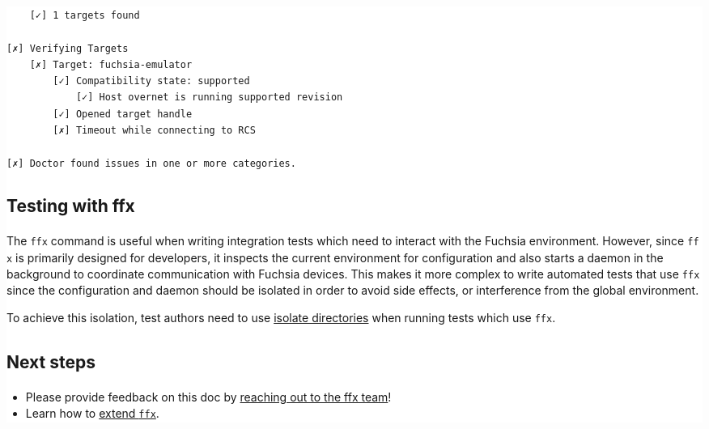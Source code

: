 ```none
    [✓] 1 targets found

[✗] Verifying Targets
    [✗] Target: fuchsia-emulator
        [✓] Compatibility state: supported
            [✓] Host overnet is running supported revision
        [✓] Opened target handle
        [✗] Timeout while connecting to RCS

[✗] Doctor found issues in one or more categories.
```

## Testing with ffx

The `ffx` command is useful when writing integration tests which need to interact
with the Fuchsia environment. However, since `ffx` is primarily designed for
developers, it inspects the current environment for configuration and also starts
a daemon in the background to coordinate communication with Fuchsia devices. This
makes it more complex to write automated tests that use `ffx` since the configuration
and daemon should be isolated in order to avoid side effects, or interference from
the global environment.

To achieve this isolation, test authors need to use [isolate directories][isolate-dir]
when running tests which use `ffx`.

## Next steps

- Please provide feedback on this doc by [reaching out to the ffx team](#contacting_the_ffx_team)!
- Learn how to [extend `ffx`](/docs/development/tools/ffx/development/README.md).




[isolate-dir]: development/integration_testing/README.md
